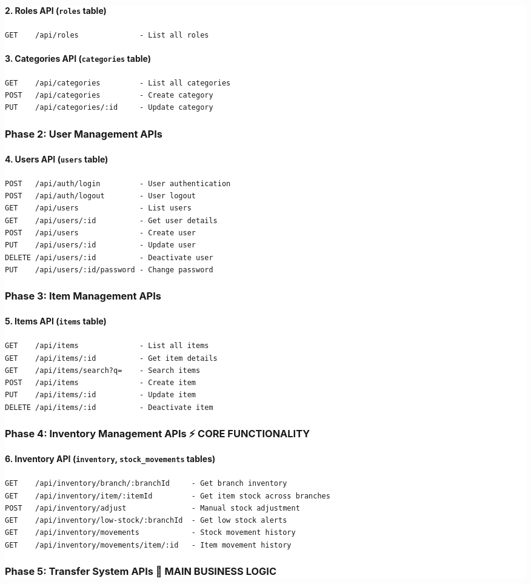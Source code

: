 #### 2. **Roles API** (`roles` table)
```
GET    /api/roles              - List all roles
```

#### 3. **Categories API** (`categories` table)
```
GET    /api/categories         - List all categories
POST   /api/categories         - Create category
PUT    /api/categories/:id     - Update category
```

### **Phase 2: User Management APIs**

#### 4. **Users API** (`users` table)
```
POST   /api/auth/login         - User authentication
POST   /api/auth/logout        - User logout
GET    /api/users              - List users
GET    /api/users/:id          - Get user details
POST   /api/users              - Create user
PUT    /api/users/:id          - Update user
DELETE /api/users/:id          - Deactivate user
PUT    /api/users/:id/password - Change password
```

### **Phase 3: Item Management APIs**

#### 5. **Items API** (`items` table)
```
GET    /api/items              - List all items
GET    /api/items/:id          - Get item details
GET    /api/items/search?q=    - Search items
POST   /api/items              - Create item
PUT    /api/items/:id          - Update item
DELETE /api/items/:id          - Deactivate item
```

### **Phase 4: Inventory Management APIs** ⚡ **CORE FUNCTIONALITY**

#### 6. **Inventory API** (`inventory`, `stock_movements` tables)
```
GET    /api/inventory/branch/:branchId     - Get branch inventory
GET    /api/inventory/item/:itemId         - Get item stock across branches
POST   /api/inventory/adjust               - Manual stock adjustment
GET    /api/inventory/low-stock/:branchId  - Get low stock alerts
GET    /api/inventory/movements            - Stock movement history
GET    /api/inventory/movements/item/:id   - Item movement history
```

### **Phase 5: Transfer System APIs** 🎯 **MAIN BUSINESS LOGIC**
